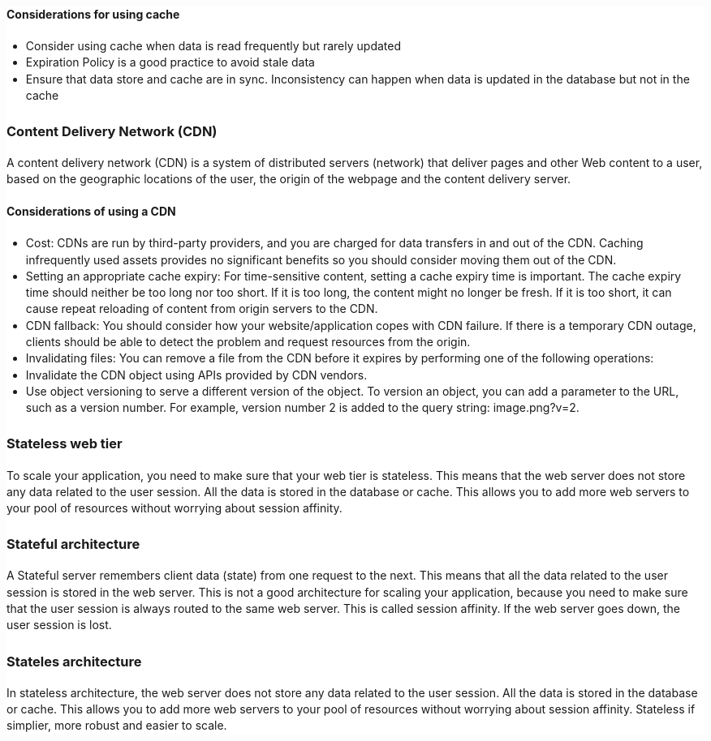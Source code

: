 #### Considerations for using cache

- Consider using cache when data is read frequently but rarely updated
- Expiration Policy is a good practice to avoid stale data
- Ensure that data store and cache are in sync. Inconsistency can happen when data is updated in the database but not in the cache

### Content Delivery Network (CDN)

A content delivery network (CDN) is a system of distributed servers (network) that deliver pages and other Web content to a user, based on the geographic locations of the user, the origin of the webpage and the content delivery server.

#### Considerations of using a CDN

- Cost: CDNs are run by third-party providers, and you are charged for data transfers in and out of the CDN. Caching infrequently used assets provides no significant benefits so you should consider moving them out of the CDN.
- Setting an appropriate cache expiry: For time-sensitive content, setting a cache expiry time is important. The cache expiry time should neither be too long nor too short. If it is too long, the content might no longer be fresh. If it is too short, it can cause repeat reloading of content from origin servers to the CDN.
- CDN fallback: You should consider how your website/application copes with CDN failure. If there is a temporary CDN outage, clients should be able to detect the problem and request resources from the origin.
- Invalidating files: You can remove a file from the CDN before it expires by performing one of the following operations:
- Invalidate the CDN object using APIs provided by CDN vendors.
- Use object versioning to serve a different version of the object. To version an object, you can add a parameter to the URL, such as a version number. For example, version number 2 is added to the query string: image.png?v=2.

### Stateless web tier

To scale your application, you need to make sure that your web tier is stateless. This means that the web server does not store any data related to the user session. All the data is stored in the database or cache. This allows you to add more web servers to your pool of resources without worrying about session affinity.

### Stateful architecture

A Stateful server remembers client data (state) from one request to the next. This means that all the data related to the user session is stored in the web server. This is not a good architecture for scaling your application, because you need to make sure that the user session is always routed to the same web server. This is called session affinity. If the web server goes down, the user session is lost.

### Stateles architecture

In stateless architecture, the web server does not store any data related to the user session. All the data is stored in the database or cache. This allows you to add more web servers to your pool of resources without worrying about session affinity.
Stateless if simplier, more robust and easier to scale.
